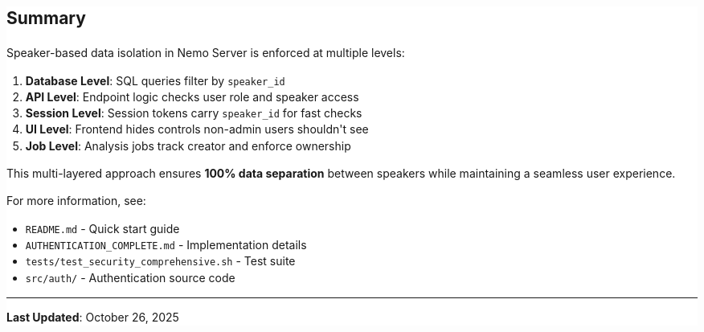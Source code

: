 
## Summary

Speaker-based data isolation in Nemo Server is enforced at multiple levels:

1. **Database Level**: SQL queries filter by `speaker_id`
2. **API Level**: Endpoint logic checks user role and speaker access
3. **Session Level**: Session tokens carry `speaker_id` for fast checks
4. **UI Level**: Frontend hides controls non-admin users shouldn't see
5. **Job Level**: Analysis jobs track creator and enforce ownership

This multi-layered approach ensures **100% data separation** between speakers while maintaining a seamless user experience.

For more information, see:
- `README.md` - Quick start guide
- `AUTHENTICATION_COMPLETE.md` - Implementation details
- `tests/test_security_comprehensive.sh` - Test suite
- `src/auth/` - Authentication source code

---

**Last Updated**: October 26, 2025
